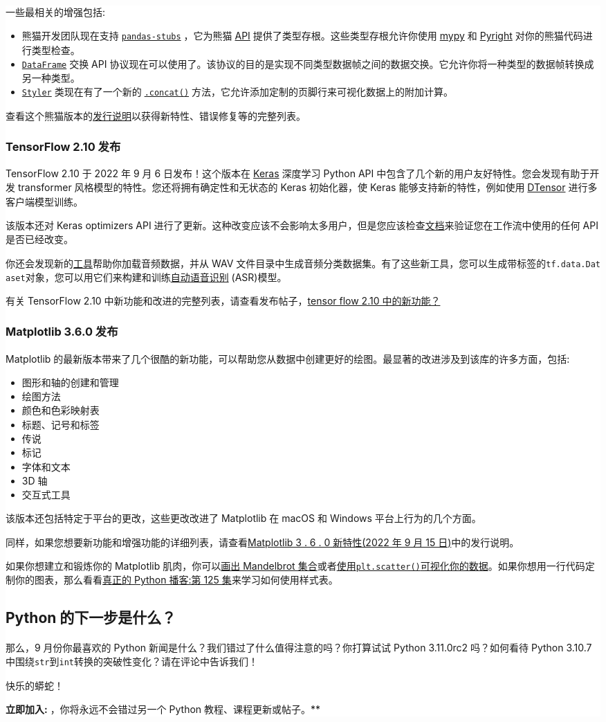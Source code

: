 一些最相关的增强包括:

*   熊猫开发团队现在支持 [`pandas-stubs`](https://github.com/pandas-dev/pandas-stubs) ，它为熊猫 [API](https://en.wikipedia.org/wiki/API) 提供了类型存根。这些类型存根允许你使用 [mypy](http://mypy-lang.org/) 和 [Pyright](https://github.com/microsoft/pyright#readme) 对你的熊猫代码进行类型检查。
*   [`DataFrame`](https://realpython.com/pandas-dataframe/) 交换 API 协议现在可以使用了。该协议的目的是实现不同类型数据帧之间的数据交换。它允许你将一种类型的数据帧转换成另一种类型。
*   [`Styler`](https://pandas.pydata.org/pandas-docs/version/1.5/reference/api/pandas.io.formats.style.Styler.html#pandas.io.formats.style.Styler) 类现在有了一个新的 [`.concat()`](https://pandas.pydata.org/pandas-docs/version/1.5/reference/api/pandas.io.formats.style.Styler.concat.html#pandas.io.formats.style.Styler.concat) 方法，它允许添加定制的页脚行来可视化数据上的附加计算。

查看这个熊猫版本的[发行说明](https://pandas.pydata.org/pandas-docs/version/1.5/whatsnew/v1.5.0.html#what-s-new-in-1-5-0-september-19-2022)以获得新特性、错误修复等的完整列表。

### TensorFlow 2.10 发布

TensorFlow 2.10 于 2022 年 9 月 6 日发布！这个版本在 [Keras](https://realpython.com/python-keras-text-classification/) 深度学习 Python API 中包含了几个新的用户友好特性。您会发现有助于开发 transformer 风格模型的特性。您还将拥有确定性和无状态的 Keras 初始化器，使 Keras 能够支持新的特性，例如使用 [DTensor](https://www.tensorflow.org/guide/dtensor_overview) 进行多客户端模型训练。

该版本还对 Keras optimizers API 进行了更新。这种改变应该不会影响太多用户，但是您应该检查[文档](https://www.tensorflow.org/api_docs/python/tf/keras/optimizers/experimental)来验证您在工作流中使用的任何 API 是否已经改变。

你还会发现新的[工具](https://www.tensorflow.org/api_docs/python/tf/keras/utils/audio_dataset_from_directory)帮助你加载音频数据，并从 WAV 文件目录中生成音频分类数据集。有了这些新工具，您可以生成带标签的`tf.data.Dataset`对象，您可以用它们来构建和训练[自动语音识别](https://en.wikipedia.org/wiki/Speech_recognition) (ASR)模型。

有关 TensorFlow 2.10 中新功能和改进的完整列表，请查看发布帖子，[tensor flow 2.10 中的新功能？](https://blog.tensorflow.org/2022/09/whats-new-in-tensorflow-210.html)

### Matplotlib 3.6.0 发布

Matplotlib 的最新版本带来了几个很酷的新功能，可以帮助您从数据中创建更好的绘图。最显著的改进涉及到该库的许多方面，包括:

*   图形和轴的创建和管理
*   绘图方法
*   颜色和色彩映射表
*   标题、记号和标签
*   传说
*   标记
*   字体和文本
*   3D 轴
*   交互式工具

该版本还包括特定于平台的更改，这些更改改进了 Matplotlib 在 macOS 和 Windows 平台上行为的几个方面。

同样，如果您想要新功能和增强功能的详细列表，请查看[Matplotlib 3 . 6 . 0 新特性(2022 年 9 月 15 日)](https://matplotlib.org/stable/users/prev_whats_new/whats_new_3.6.0.html)中的发行说明。

如果你想建立和锻炼你的 Matplotlib 肌肉，你可以[画出 Mandelbrot 集合](https://realpython.com/mandelbrot-set-python/)或者[使用`plt.scatter()`可视化你的数据](https://realpython.com/visualizing-python-plt-scatter/)。如果你想用一行代码定制你的图表，那么看看[真正的 Python 播客:第 125 集](https://realpython.com/podcasts/rpp/125/)来学习如何使用样式表。

## Python 的下一步是什么？

那么，9 月份你最喜欢的 Python 新闻是什么？我们错过了什么值得注意的吗？你打算试试 Python 3.11.0rc2 吗？如何看待 Python 3.10.7 中围绕`str`到`int`转换的突破性变化？请在评论中告诉我们！

快乐的蟒蛇！

**立即加入:** ，你将永远不会错过另一个 Python 教程、课程更新或帖子。**